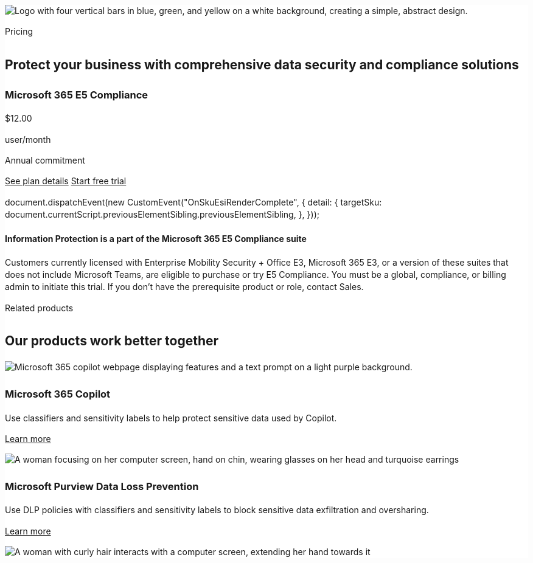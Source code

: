 ![Logo with four vertical bars in blue, green, and yellow on a white background, creating a simple, abstract design.](https://cdn-dynmedia-1.microsoft.com/is/image/microsoftcorp/Background-SKU-cards-1600x487?resMode=sharp2&op_usm=1.5,0.65,15,0&wid=1600&hei=487&qlt=100&fit=constrain)

Pricing

## Protect your business with comprehensive data security and compliance solutions

### Microsoft 365 E5 Compliance

$12.00

user/month

Annual commitment

[See plan details](https://www.microsoft.com/en-us/security/business/compliance/e5-compliance) [Start free trial](https://go.microsoft.com/fwlink/p/?LinkID=2225707&clcid=0x409&culture=en-us&country=us)

document.dispatchEvent(new CustomEvent("OnSkuEsiRenderComplete", { detail: { targetSku: document.currentScript.previousElementSibling.previousElementSibling, }, }));

#### Information Protection is a part of the Microsoft 365 E5 Compliance suite

Customers currently licensed with Enterprise Mobility Security + Office E3, Microsoft 365 E3, or a version of these suites that does not include Microsoft Teams, are eligible to purchase or try E5 Compliance. You must be a global, compliance, or billing admin to initiate this trial. If you don’t have the prerequisite product or role, contact Sales.

Related products

## Our products work better together

![ Microsoft 365 copilot webpage displaying features and a text prompt on a light purple background.](https://cdn-dynmedia-1.microsoft.com/is/image/microsoftcorp/microsoft-365-copilot-368031?resMode=sharp2&op_usm=1.5,0.65,15,0&wid=832&hei=357&qlt=100&fit=constrain)

### Microsoft 365 Copilot

Use classifiers and sensitivity labels to help protect sensitive data used by Copilot.

[Learn more](https://www.microsoft.com/en-us/microsoft-365/copilot/enterprise)

![A woman focusing on her computer screen, hand on chin, wearing glasses on her head and turquoise earrings](https://cdn-dynmedia-1.microsoft.com/is/image/microsoftcorp/Card-Carousal-Microsoft-Purview-IP?resMode=sharp2&op_usm=1.5,0.65,15,0&wid=832&hei=357&qlt=100&fit=constrain)

### Microsoft Purview Data Loss Prevention

Use DLP policies with classifiers and sensitivity labels to block sensitive data exfiltration and oversharing.

[Learn more](https://www.microsoft.com/en-us/security/business/information-protection/microsoft-purview-data-loss-prevention)

![A woman with curly hair interacts with a computer screen, extending her hand towards it](https://cdn-dynmedia-1.microsoft.com/is/image/microsoftcorp/Card-Carousal-Insider-Risk-Management-IP?resMode=sharp2&op_usm=1.5,0.65,15,0&wid=832&hei=357&qlt=100&fit=constrain)
